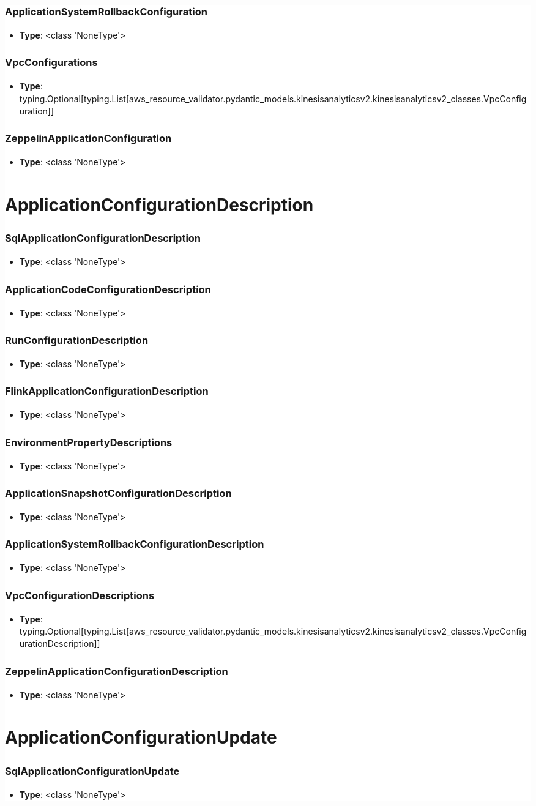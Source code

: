### ApplicationSystemRollbackConfiguration
- **Type**: <class 'NoneType'>

### VpcConfigurations
- **Type**: typing.Optional[typing.List[aws_resource_validator.pydantic_models.kinesisanalyticsv2.kinesisanalyticsv2_classes.VpcConfiguration]]

### ZeppelinApplicationConfiguration
- **Type**: <class 'NoneType'>


# ApplicationConfigurationDescription

### SqlApplicationConfigurationDescription
- **Type**: <class 'NoneType'>

### ApplicationCodeConfigurationDescription
- **Type**: <class 'NoneType'>

### RunConfigurationDescription
- **Type**: <class 'NoneType'>

### FlinkApplicationConfigurationDescription
- **Type**: <class 'NoneType'>

### EnvironmentPropertyDescriptions
- **Type**: <class 'NoneType'>

### ApplicationSnapshotConfigurationDescription
- **Type**: <class 'NoneType'>

### ApplicationSystemRollbackConfigurationDescription
- **Type**: <class 'NoneType'>

### VpcConfigurationDescriptions
- **Type**: typing.Optional[typing.List[aws_resource_validator.pydantic_models.kinesisanalyticsv2.kinesisanalyticsv2_classes.VpcConfigurationDescription]]

### ZeppelinApplicationConfigurationDescription
- **Type**: <class 'NoneType'>


# ApplicationConfigurationUpdate

### SqlApplicationConfigurationUpdate
- **Type**: <class 'NoneType'>
